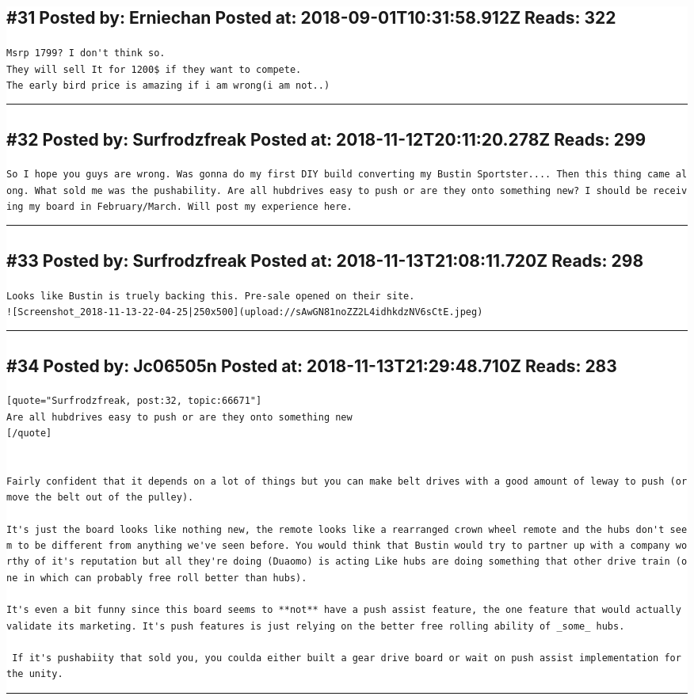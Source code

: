 ## \#31 Posted by: Erniechan Posted at: 2018-09-01T10:31:58.912Z Reads: 322

```
Msrp 1799? I don't think so.
They will sell It for 1200$ if they want to compete.
The early bird price is amazing if i am wrong(i am not..)
```

---
## \#32 Posted by: Surfrodzfreak Posted at: 2018-11-12T20:11:20.278Z Reads: 299

```
So I hope you guys are wrong. Was gonna do my first DIY build converting my Bustin Sportster.... Then this thing came along. What sold me was the pushability. Are all hubdrives easy to push or are they onto something new? I should be receiving my board in February/March. Will post my experience here.
```

---
## \#33 Posted by: Surfrodzfreak Posted at: 2018-11-13T21:08:11.720Z Reads: 298

```
Looks like Bustin is truely backing this. Pre-sale opened on their site.
![Screenshot_2018-11-13-22-04-25|250x500](upload://sAwGN81noZZ2L4idhkdzNV6sCtE.jpeg)
```

---
## \#34 Posted by: Jc06505n Posted at: 2018-11-13T21:29:48.710Z Reads: 283

```
[quote="Surfrodzfreak, post:32, topic:66671"]
Are all hubdrives easy to push or are they onto something new
[/quote]


Fairly confident that it depends on a lot of things but you can make belt drives with a good amount of leway to push (or move the belt out of the pulley). 

It's just the board looks like nothing new, the remote looks like a rearranged crown wheel remote and the hubs don't seem to be different from anything we've seen before. You would think that Bustin would try to partner up with a company worthy of it's reputation but all they're doing (Duaomo) is acting Like hubs are doing something that other drive train (one in which can probably free roll better than hubs). 

It's even a bit funny since this board seems to **not** have a push assist feature, the one feature that would actually validate its marketing. It's push features is just relying on the better free rolling ability of _some_ hubs.

 If it's pushabiity that sold you, you coulda either built a gear drive board or wait on push assist implementation for the unity.
```

---